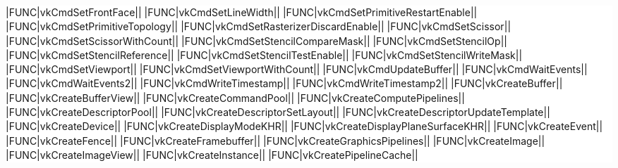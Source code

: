 |FUNC|vkCmdSetFrontFace||
|FUNC|vkCmdSetLineWidth||
|FUNC|vkCmdSetPrimitiveRestartEnable||
|FUNC|vkCmdSetPrimitiveTopology||
|FUNC|vkCmdSetRasterizerDiscardEnable||
|FUNC|vkCmdSetScissor||
|FUNC|vkCmdSetScissorWithCount||
|FUNC|vkCmdSetStencilCompareMask||
|FUNC|vkCmdSetStencilOp||
|FUNC|vkCmdSetStencilReference||
|FUNC|vkCmdSetStencilTestEnable||
|FUNC|vkCmdSetStencilWriteMask||
|FUNC|vkCmdSetViewport||
|FUNC|vkCmdSetViewportWithCount||
|FUNC|vkCmdUpdateBuffer||
|FUNC|vkCmdWaitEvents||
|FUNC|vkCmdWaitEvents2||
|FUNC|vkCmdWriteTimestamp||
|FUNC|vkCmdWriteTimestamp2||
|FUNC|vkCreateBuffer||
|FUNC|vkCreateBufferView||
|FUNC|vkCreateCommandPool||
|FUNC|vkCreateComputePipelines||
|FUNC|vkCreateDescriptorPool||
|FUNC|vkCreateDescriptorSetLayout||
|FUNC|vkCreateDescriptorUpdateTemplate||
|FUNC|vkCreateDevice||
|FUNC|vkCreateDisplayModeKHR||
|FUNC|vkCreateDisplayPlaneSurfaceKHR||
|FUNC|vkCreateEvent||
|FUNC|vkCreateFence||
|FUNC|vkCreateFramebuffer||
|FUNC|vkCreateGraphicsPipelines||
|FUNC|vkCreateImage||
|FUNC|vkCreateImageView||
|FUNC|vkCreateInstance||
|FUNC|vkCreatePipelineCache||